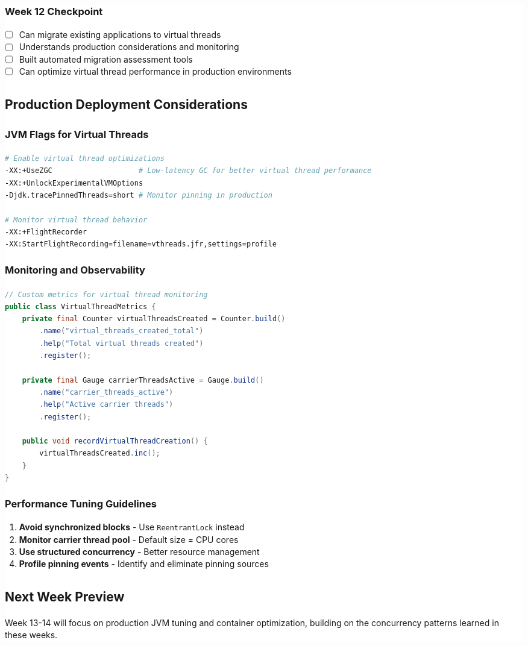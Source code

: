 ### Week 12 Checkpoint
- [ ] Can migrate existing applications to virtual threads
- [ ] Understands production considerations and monitoring
- [ ] Built automated migration assessment tools
- [ ] Can optimize virtual thread performance in production environments

## Production Deployment Considerations

### JVM Flags for Virtual Threads
```bash
# Enable virtual thread optimizations
-XX:+UseZGC                    # Low-latency GC for better virtual thread performance
-XX:+UnlockExperimentalVMOptions
-Djdk.tracePinnedThreads=short # Monitor pinning in production

# Monitor virtual thread behavior
-XX:+FlightRecorder
-XX:StartFlightRecording=filename=vthreads.jfr,settings=profile
```

### Monitoring and Observability
```java
// Custom metrics for virtual thread monitoring
public class VirtualThreadMetrics {
    private final Counter virtualThreadsCreated = Counter.build()
        .name("virtual_threads_created_total")
        .help("Total virtual threads created")
        .register();

    private final Gauge carrierThreadsActive = Gauge.build()
        .name("carrier_threads_active")
        .help("Active carrier threads")
        .register();

    public void recordVirtualThreadCreation() {
        virtualThreadsCreated.inc();
    }
}
```

### Performance Tuning Guidelines
1. **Avoid synchronized blocks** - Use `ReentrantLock` instead
2. **Monitor carrier thread pool** - Default size = CPU cores
3. **Use structured concurrency** - Better resource management
4. **Profile pinning events** - Identify and eliminate pinning sources

## Next Week Preview
Week 13-14 will focus on production JVM tuning and container optimization, building on the concurrency patterns learned in these weeks.